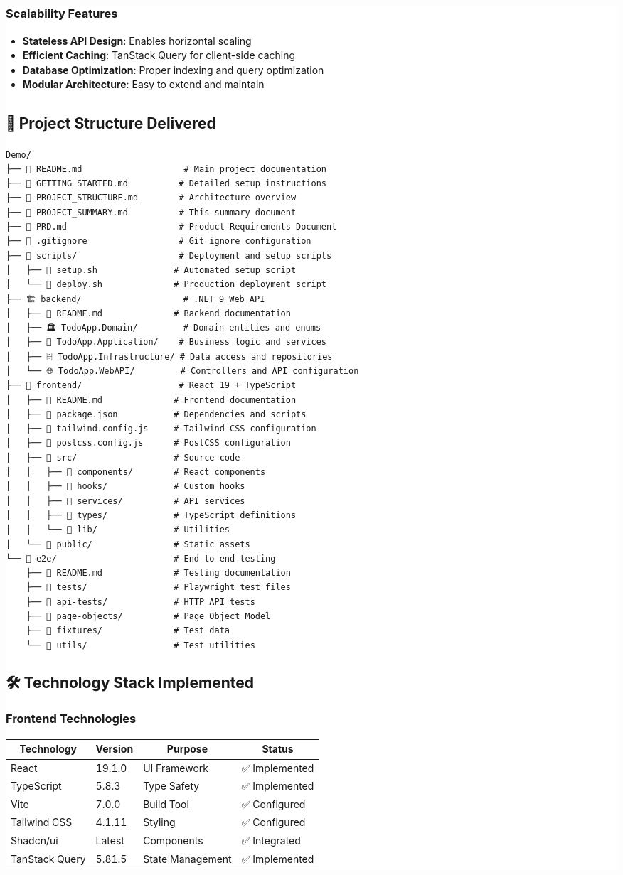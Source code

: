 ### Scalability Features
- **Stateless API Design**: Enables horizontal scaling
- **Efficient Caching**: TanStack Query for client-side caching
- **Database Optimization**: Proper indexing and query optimization
- **Modular Architecture**: Easy to extend and maintain

## 📁 Project Structure Delivered

```
Demo/
├── 📄 README.md                    # Main project documentation
├── 📄 GETTING_STARTED.md          # Detailed setup instructions
├── 📄 PROJECT_STRUCTURE.md        # Architecture overview
├── 📄 PROJECT_SUMMARY.md          # This summary document
├── 📄 PRD.md                      # Product Requirements Document
├── 📄 .gitignore                  # Git ignore configuration
├── 📁 scripts/                    # Deployment and setup scripts
│   ├── 🔧 setup.sh               # Automated setup script
│   └── 🚀 deploy.sh              # Production deployment script
├── 🏗️ backend/                    # .NET 9 Web API
│   ├── 📄 README.md              # Backend documentation
│   ├── 🏛️ TodoApp.Domain/         # Domain entities and enums
│   ├── 🔧 TodoApp.Application/    # Business logic and services
│   ├── 🗄️ TodoApp.Infrastructure/ # Data access and repositories
│   └── 🌐 TodoApp.WebAPI/         # Controllers and API configuration
├── 🎨 frontend/                   # React 19 + TypeScript
│   ├── 📄 README.md              # Frontend documentation
│   ├── 📄 package.json           # Dependencies and scripts
│   ├── 📄 tailwind.config.js     # Tailwind CSS configuration
│   ├── 📄 postcss.config.js      # PostCSS configuration
│   ├── 📁 src/                   # Source code
│   │   ├── 📁 components/        # React components
│   │   ├── 📁 hooks/             # Custom hooks
│   │   ├── 📁 services/          # API services
│   │   ├── 📁 types/             # TypeScript definitions
│   │   └── 📁 lib/               # Utilities
│   └── 📁 public/                # Static assets
└── 🧪 e2e/                       # End-to-end testing
    ├── 📄 README.md              # Testing documentation
    ├── 📁 tests/                 # Playwright test files
    ├── 📁 api-tests/             # HTTP API tests
    ├── 📁 page-objects/          # Page Object Model
    ├── 📁 fixtures/              # Test data
    └── 📁 utils/                 # Test utilities
```

## 🛠️ Technology Stack Implemented

### Frontend Technologies
| Technology | Version | Purpose | Status |
|------------|---------|---------|---------|
| React | 19.1.0 | UI Framework | ✅ Implemented |
| TypeScript | 5.8.3 | Type Safety | ✅ Implemented |
| Vite | 7.0.0 | Build Tool | ✅ Configured |
| Tailwind CSS | 4.1.11 | Styling | ✅ Configured |
| Shadcn/ui | Latest | Components | ✅ Integrated |
| TanStack Query | 5.81.5 | State Management | ✅ Implemented |